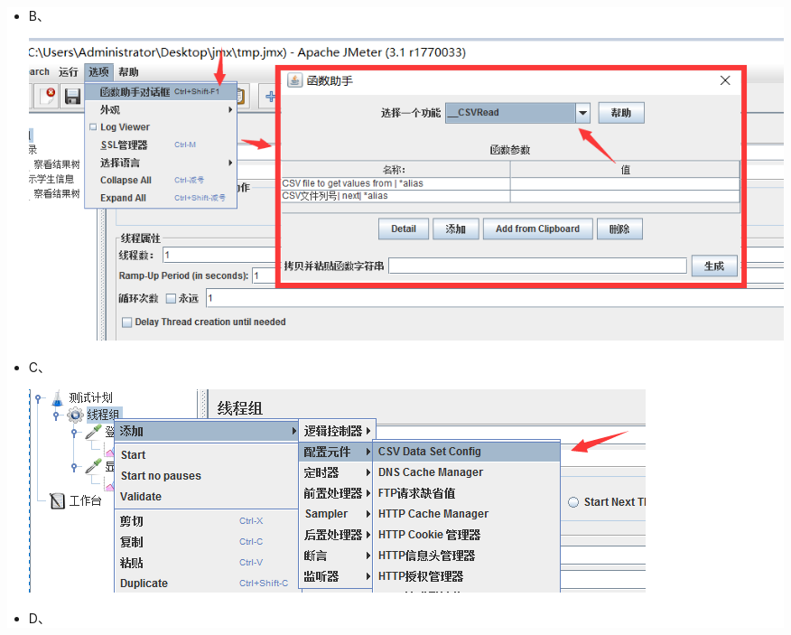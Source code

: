 
- B、

  ![img](md_img/31fffb8822476cd1de45932f67e9dd5f.png)

- C、

  ![img](md_img/d452de9ab0365b00595a2aa1d8e7c505.png)

- D、
